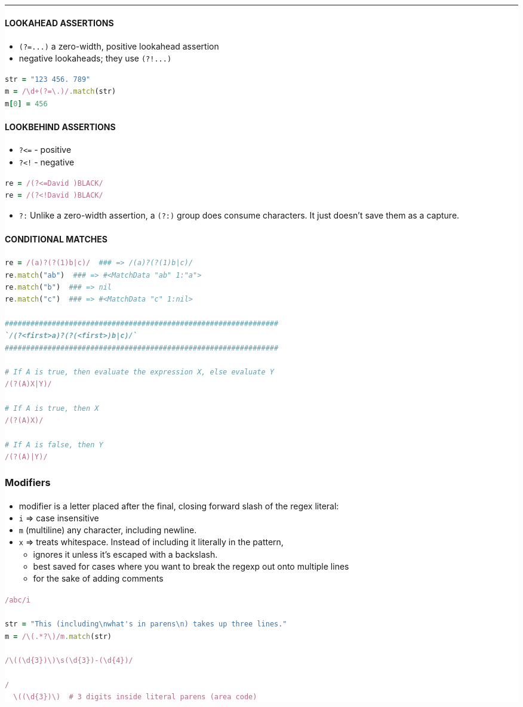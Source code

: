 ---------------------------------------------------------------------------------------------------------



#### LOOKAHEAD ASSERTIONS
-  `(?=...)`   a zero-width, positive lookahead assertion
- negative lookaheads; they use `(?!...) `
```rb
str = "123 456. 789"
m = /\d+(?=\.)/.match(str)
m[0] = 456
```

#### LOOKBEHIND ASSERTIONS

- `?<=` - positive
- `?<!` - negative
```rb
re = /(?<=David )BLACK/
re = /(?<!David )BLACK/
```
- `?:`
Unlike a zero-width assertion, a `(?:)` group does consume characters. It just doesn’t save them as a capture.


#### CONDITIONAL MATCHES


```rb
re = /(a)?(?(1)b|c)/  ### => /(a)?(?(1)b|c)/
re.match("ab")  ### => #<MatchData "ab" 1:"a">
re.match("b")  ### => nil
re.match("c")  ### => #<MatchData "c" 1:nil>

################################################################
`/(?<first>a)?(?(<first>)b|c)/`
################################################################

# If A is true, then evaluate the expression X, else evaluate Y
/(?(A)X|Y)/

# If A is true, then X
/(?(A)X)/

# If A is false, then Y
/(?(A)|Y)/
```


### Modifiers
- modifier is a letter placed after the final, closing forward slash of the regex literal:
- `i` => case insensitive
- `m` (multiline) any character, including newline.
- `x` =>  treats whitespace. Instead of including it literally in the pattern, 
  - ignores it unless it’s escaped with a backslash.
  - best saved for cases where you want to break the regexp out onto multiple lines
  - for the sake of adding comments
```rb
/abc/i

str = "This (including\nwhat's in parens\n) takes up three lines."
m = /\(.*?\)/m.match(str)

/\((\d{3})\)\s(\d{3})-(\d{4})/

/
  \((\d{3})\)  # 3 digits inside literal parens (area code)
```